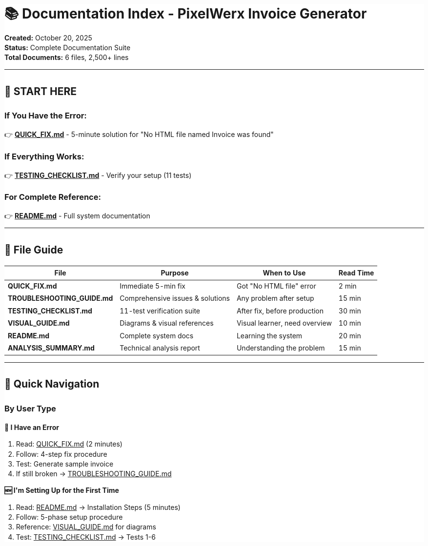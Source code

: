 # 📚 Documentation Index - PixelWerx Invoice Generator

**Created:** October 20, 2025  
**Status:** Complete Documentation Suite  
**Total Documents:** 6 files, 2,500+ lines

---

## 🚨 START HERE

### If You Have the Error:
👉 **[QUICK_FIX.md](QUICK_FIX.md)** - 5-minute solution for "No HTML file named Invoice was found"

### If Everything Works:
👉 **[TESTING_CHECKLIST.md](TESTING_CHECKLIST.md)** - Verify your setup (11 tests)

### For Complete Reference:
👉 **[README.md](README.md)** - Full system documentation

---

## 📁 File Guide

| File | Purpose | When to Use | Read Time |
|------|---------|-------------|-----------|
| **QUICK_FIX.md** | Immediate 5-min fix | Got "No HTML file" error | 2 min |
| **TROUBLESHOOTING_GUIDE.md** | Comprehensive issues & solutions | Any problem after setup | 15 min |
| **TESTING_CHECKLIST.md** | 11-test verification suite | After fix, before production | 30 min |
| **VISUAL_GUIDE.md** | Diagrams & visual references | Visual learner, need overview | 10 min |
| **README.md** | Complete system docs | Learning the system | 20 min |
| **ANALYSIS_SUMMARY.md** | Technical analysis report | Understanding the problem | 15 min |

---

## 🎯 Quick Navigation

### By User Type

**🚨 I Have an Error**
1. Read: [QUICK_FIX.md](QUICK_FIX.md) (2 minutes)
2. Follow: 4-step fix procedure
3. Test: Generate sample invoice
4. If still broken → [TROUBLESHOOTING_GUIDE.md](TROUBLESHOOTING_GUIDE.md)

**🆕 I'm Setting Up for the First Time**
1. Read: [README.md](README.md) → Installation Steps (5 minutes)
2. Follow: 5-phase setup procedure
3. Reference: [VISUAL_GUIDE.md](VISUAL_GUIDE.md) for diagrams
4. Test: [TESTING_CHECKLIST.md](TESTING_CHECKLIST.md) → Tests 1-6
